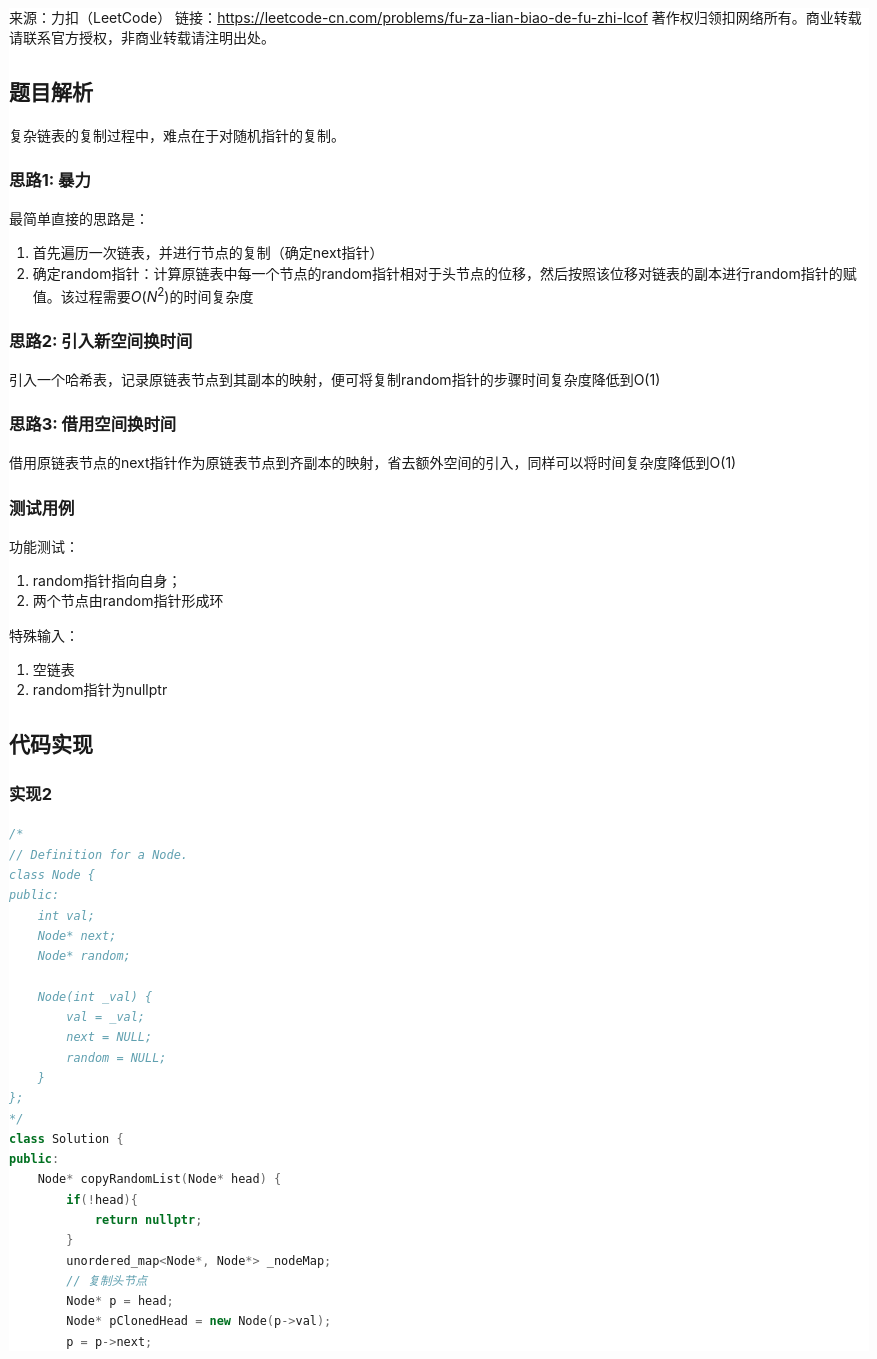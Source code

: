 来源：力扣（LeetCode）
链接：https://leetcode-cn.com/problems/fu-za-lian-biao-de-fu-zhi-lcof
著作权归领扣网络所有。商业转载请联系官方授权，非商业转载请注明出处。

## 题目解析

复杂链表的复制过程中，难点在于对随机指针的复制。

### 思路1: 暴力

最简单直接的思路是：

1. 首先遍历一次链表，并进行节点的复制（确定next指针）
2. 确定random指针：计算原链表中每一个节点的random指针相对于头节点的位移，然后按照该位移对链表的副本进行random指针的赋值。该过程需要$O(N^2)$的时间复杂度

### 思路2: 引入新空间换时间

引入一个哈希表，记录原链表节点到其副本的映射，便可将复制random指针的步骤时间复杂度降低到O(1)

### 思路3: 借用空间换时间

借用原链表节点的next指针作为原链表节点到齐副本的映射，省去额外空间的引入，同样可以将时间复杂度降低到O(1)

### 测试用例

功能测试：

1. random指针指向自身；
2. 两个节点由random指针形成环

特殊输入：

1. 空链表
2. random指针为nullptr

## 代码实现

### 实现2

```c++
/*
// Definition for a Node.
class Node {
public:
    int val;
    Node* next;
    Node* random;
    
    Node(int _val) {
        val = _val;
        next = NULL;
        random = NULL;
    }
};
*/
class Solution {
public:
    Node* copyRandomList(Node* head) {
        if(!head){
            return nullptr;
        }
        unordered_map<Node*, Node*> _nodeMap;
        // 复制头节点
        Node* p = head;
        Node* pClonedHead = new Node(p->val);
        p = p->next;
```